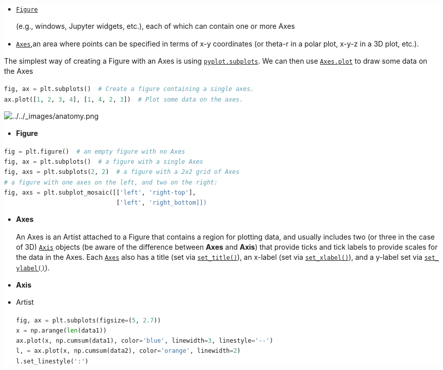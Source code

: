 - [`Figure`](https://matplotlib.org/stable/api/figure_api.html#matplotlib.figure.Figure)

  (e.g., windows, Jupyter widgets, etc.), each of which can contain one or more Axes

- [`Axes`](https://matplotlib.org/stable/api/_as_gen/matplotlib.axes.Axes.html#matplotlib.axes.Axes),an area where points can be specified in terms of x-y coordinates (or theta-r in a polar plot, x-y-z in a 3D plot, etc.).

The simplest way of creating a Figure with an Axes is using [`pyplot.subplots`](https://matplotlib.org/stable/api/_as_gen/matplotlib.pyplot.subplots.html#matplotlib.pyplot.subplots). We can then use [`Axes.plot`](https://matplotlib.org/stable/api/_as_gen/matplotlib.axes.Axes.plot.html#matplotlib.axes.Axes.plot) to draw some data on the Axes

```python
fig, ax = plt.subplots()  # Create a figure containing a single axes.
ax.plot([1, 2, 3, 4], [1, 4, 2, 3])  # Plot some data on the axes.
```



![../../_images/anatomy.png](https://matplotlib.org/stable/_images/anatomy.png)

- **Figure**

```python
fig = plt.figure()  # an empty figure with no Axes
fig, ax = plt.subplots()  # a figure with a single Axes
fig, axs = plt.subplots(2, 2)  # a figure with a 2x2 grid of Axes
# a figure with one axes on the left, and two on the right:
fig, axs = plt.subplot_mosaic([['left', 'right-top'],
                               ['left', 'right_bottom]])
```

- **Axes**

  An Axes is an Artist attached to a Figure that contains a region for plotting data, and usually includes two (or three in the case of 3D) [`Axis`](https://matplotlib.org/stable/api/axis_api.html#matplotlib.axis.Axis) objects (be aware of the difference between **Axes** and **Axis**) that provide ticks and tick labels to provide scales for the data in the Axes. Each [`Axes`](https://matplotlib.org/stable/api/_as_gen/matplotlib.axes.Axes.html#matplotlib.axes.Axes) also has a title (set via [`set_title()`](https://matplotlib.org/stable/api/_as_gen/matplotlib.axes.Axes.set_title.html#matplotlib.axes.Axes.set_title)), an x-label (set via [`set_xlabel()`](https://matplotlib.org/stable/api/_as_gen/matplotlib.axes.Axes.set_xlabel.html#matplotlib.axes.Axes.set_xlabel)), and a y-label set via [`set_ylabel()`](https://matplotlib.org/stable/api/_as_gen/matplotlib.axes.Axes.set_ylabel.html#matplotlib.axes.Axes.set_ylabel)).

- **Axis**

- Artist

  ```python
  fig, ax = plt.subplots(figsize=(5, 2.7))
  x = np.arange(len(data1))
  ax.plot(x, np.cumsum(data1), color='blue', linewidth=3, linestyle='--')
  l, = ax.plot(x, np.cumsum(data2), color='orange', linewidth=2)
  l.set_linestyle(':')
  ```
